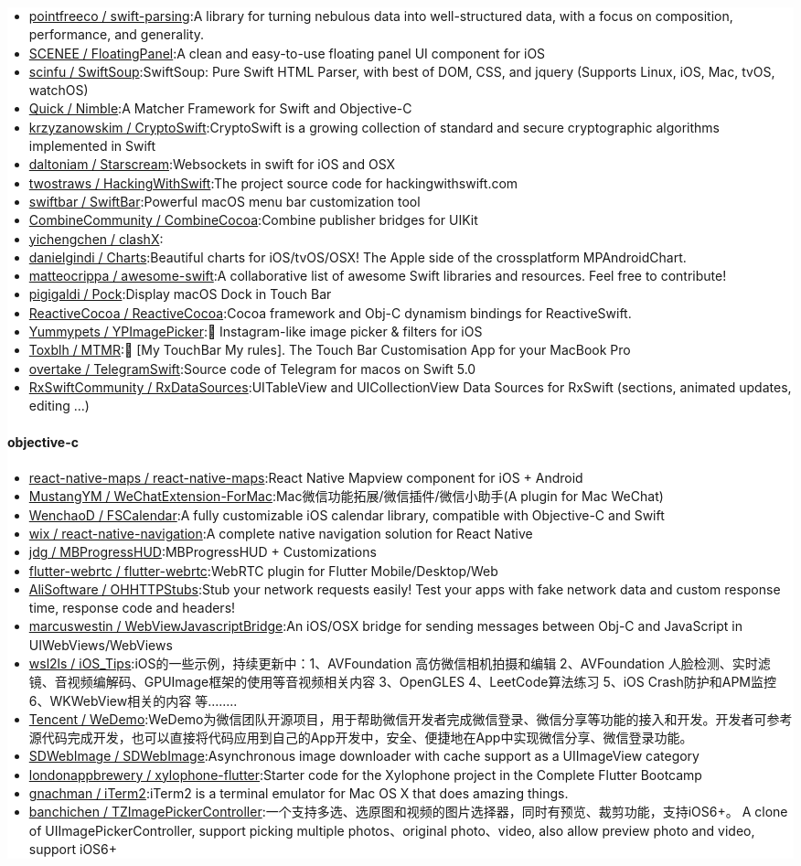 * [pointfreeco / swift-parsing](https://github.com/pointfreeco/swift-parsing):A library for turning nebulous data into well-structured data, with a focus on composition, performance, and generality.
* [SCENEE / FloatingPanel](https://github.com/SCENEE/FloatingPanel):A clean and easy-to-use floating panel UI component for iOS
* [scinfu / SwiftSoup](https://github.com/scinfu/SwiftSoup):SwiftSoup: Pure Swift HTML Parser, with best of DOM, CSS, and jquery (Supports Linux, iOS, Mac, tvOS, watchOS)
* [Quick / Nimble](https://github.com/Quick/Nimble):A Matcher Framework for Swift and Objective-C
* [krzyzanowskim / CryptoSwift](https://github.com/krzyzanowskim/CryptoSwift):CryptoSwift is a growing collection of standard and secure cryptographic algorithms implemented in Swift
* [daltoniam / Starscream](https://github.com/daltoniam/Starscream):Websockets in swift for iOS and OSX
* [twostraws / HackingWithSwift](https://github.com/twostraws/HackingWithSwift):The project source code for hackingwithswift.com
* [swiftbar / SwiftBar](https://github.com/swiftbar/SwiftBar):Powerful macOS menu bar customization tool
* [CombineCommunity / CombineCocoa](https://github.com/CombineCommunity/CombineCocoa):Combine publisher bridges for UIKit
* [yichengchen / clashX](https://github.com/yichengchen/clashX):
* [danielgindi / Charts](https://github.com/danielgindi/Charts):Beautiful charts for iOS/tvOS/OSX! The Apple side of the crossplatform MPAndroidChart.
* [matteocrippa / awesome-swift](https://github.com/matteocrippa/awesome-swift):A collaborative list of awesome Swift libraries and resources. Feel free to contribute!
* [pigigaldi / Pock](https://github.com/pigigaldi/Pock):Display macOS Dock in Touch Bar
* [ReactiveCocoa / ReactiveCocoa](https://github.com/ReactiveCocoa/ReactiveCocoa):Cocoa framework and Obj-C dynamism bindings for ReactiveSwift.
* [Yummypets / YPImagePicker](https://github.com/Yummypets/YPImagePicker):📸 Instagram-like image picker & filters for iOS
* [Toxblh / MTMR](https://github.com/Toxblh/MTMR):🌟 [My TouchBar My rules]. The Touch Bar Customisation App for your MacBook Pro
* [overtake / TelegramSwift](https://github.com/overtake/TelegramSwift):Source code of Telegram for macos on Swift 5.0
* [RxSwiftCommunity / RxDataSources](https://github.com/RxSwiftCommunity/RxDataSources):UITableView and UICollectionView Data Sources for RxSwift (sections, animated updates, editing ...)

#### objective-c
* [react-native-maps / react-native-maps](https://github.com/react-native-maps/react-native-maps):React Native Mapview component for iOS + Android
* [MustangYM / WeChatExtension-ForMac](https://github.com/MustangYM/WeChatExtension-ForMac):Mac微信功能拓展/微信插件/微信小助手(A plugin for Mac WeChat)
* [WenchaoD / FSCalendar](https://github.com/WenchaoD/FSCalendar):A fully customizable iOS calendar library, compatible with Objective-C and Swift
* [wix / react-native-navigation](https://github.com/wix/react-native-navigation):A complete native navigation solution for React Native
* [jdg / MBProgressHUD](https://github.com/jdg/MBProgressHUD):MBProgressHUD + Customizations
* [flutter-webrtc / flutter-webrtc](https://github.com/flutter-webrtc/flutter-webrtc):WebRTC plugin for Flutter Mobile/Desktop/Web
* [AliSoftware / OHHTTPStubs](https://github.com/AliSoftware/OHHTTPStubs):Stub your network requests easily! Test your apps with fake network data and custom response time, response code and headers!
* [marcuswestin / WebViewJavascriptBridge](https://github.com/marcuswestin/WebViewJavascriptBridge):An iOS/OSX bridge for sending messages between Obj-C and JavaScript in UIWebViews/WebViews
* [wsl2ls / iOS_Tips](https://github.com/wsl2ls/iOS_Tips):iOS的一些示例，持续更新中：1、AVFoundation 高仿微信相机拍摄和编辑 2、AVFoundation 人脸检测、实时滤镜、音视频编解码、GPUImage框架的使用等音视频相关内容 3、OpenGLES 4、LeetCode算法练习 5、iOS Crash防护和APM监控 6、WKWebView相关的内容 等........
* [Tencent / WeDemo](https://github.com/Tencent/WeDemo):WeDemo为微信团队开源项目，用于帮助微信开发者完成微信登录、微信分享等功能的接入和开发。开发者可参考源代码完成开发，也可以直接将代码应用到自己的App开发中，安全、便捷地在App中实现微信分享、微信登录功能。
* [SDWebImage / SDWebImage](https://github.com/SDWebImage/SDWebImage):Asynchronous image downloader with cache support as a UIImageView category
* [londonappbrewery / xylophone-flutter](https://github.com/londonappbrewery/xylophone-flutter):Starter code for the Xylophone project in the Complete Flutter Bootcamp
* [gnachman / iTerm2](https://github.com/gnachman/iTerm2):iTerm2 is a terminal emulator for Mac OS X that does amazing things.
* [banchichen / TZImagePickerController](https://github.com/banchichen/TZImagePickerController):一个支持多选、选原图和视频的图片选择器，同时有预览、裁剪功能，支持iOS6+。 A clone of UIImagePickerController, support picking multiple photos、original photo、video, also allow preview photo and video, support iOS6+